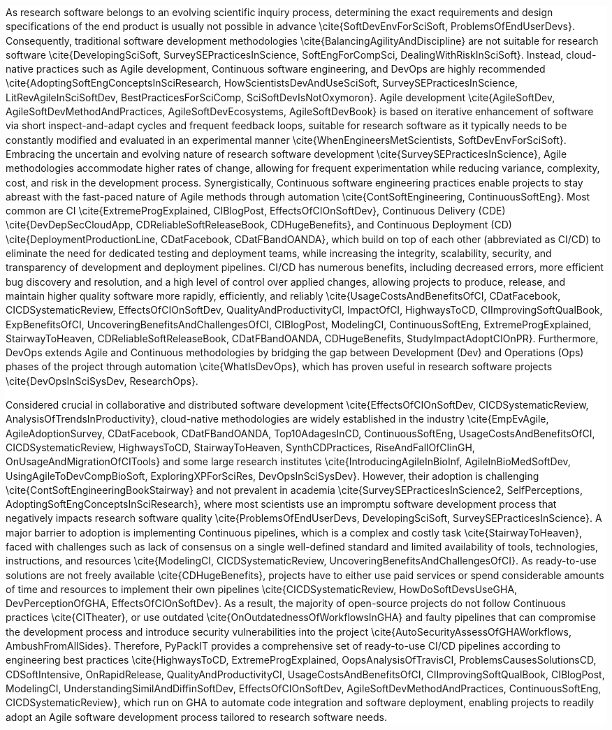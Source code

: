 As research software belongs to an evolving scientific inquiry process, determining the exact requirements and design specifications of the end product is usually not possible in advance \cite{SoftDevEnvForSciSoft, ProblemsOfEndUserDevs}. Consequently, traditional software development methodologies \cite{BalancingAgilityAndDiscipline} are not suitable for research software \cite{DevelopingSciSoft, SurveySEPracticesInScience, SoftEngForCompSci, DealingWithRiskInSciSoft}. Instead, cloud-native practices such as Agile development, Continuous software engineering, and DevOps are highly recommended \cite{AdoptingSoftEngConceptsInSciResearch, HowScientistsDevAndUseSciSoft, SurveySEPracticesInScience, LitRevAgileInSciSoftDev, BestPracticesForSciComp, SciSoftDevIsNotOxymoron}. Agile development \cite{AgileSoftDev, AgileSoftDevMethodAndPractices, AgileSoftDevEcosystems, AgileSoftDevBook} is based on iterative enhancement of software via short inspect-and-adapt cycles and frequent feedback loops, suitable for research software as it typically needs to be constantly modified and evaluated in an experimental manner \cite{WhenEngineersMetScientists, SoftDevEnvForSciSoft}. Embracing the uncertain and evolving nature of research software development \cite{SurveySEPracticesInScience}, Agile methodologies accommodate higher rates of change, allowing for frequent experimentation while reducing variance, complexity, cost, and risk in the development process. Synergistically, Continuous software engineering practices enable projects to stay abreast with the fast-paced nature of Agile methods through automation \cite{ContSoftEngineering, ContinuousSoftEng}. Most common are CI \cite{ExtremeProgExplained, CIBlogPost, EffectsOfCIOnSoftDev}, Continuous Delivery (CDE) \cite{DevDepSecCloudApp, CDReliableSoftReleaseBook, CDHugeBenefits}, and Continuous Deployment (CD) \cite{DeploymentProductionLine, CDatFacebook, CDatFBandOANDA}, which build on top of each other (abbreviated as CI/CD) to eliminate the need for dedicated testing and deployment teams, while increasing the integrity, scalability, security, and transparency of development and deployment pipelines. CI/CD has numerous benefits, including decreased errors, more efficient bug discovery and resolution, and a high level of control over applied changes, allowing projects to produce, release, and maintain higher quality software more rapidly, efficiently, and reliably \cite{UsageCostsAndBenefitsOfCI, CDatFacebook, CICDSystematicReview, EffectsOfCIOnSoftDev, QualityAndProductivityCI, ImpactOfCI, HighwaysToCD, CIImprovingSoftQualBook, ExpBenefitsOfCI, UncoveringBenefitsAndChallengesOfCI, CIBlogPost, ModelingCI, ContinuousSoftEng, ExtremeProgExplained, StairwayToHeaven, CDReliableSoftReleaseBook, CDatFBandOANDA, CDHugeBenefits, StudyImpactAdoptCIOnPR}. Furthermore, DevOps extends Agile and Continuous methodologies by bridging the gap between Development (Dev) and Operations (Ops) phases of the project through automation \cite{WhatIsDevOps}, which has proven useful in research software projects \cite{DevOpsInSciSysDev, ResearchOps}.

Considered crucial in collaborative and distributed software development \cite{EffectsOfCIOnSoftDev, CICDSystematicReview, AnalysisOfTrendsInProductivity}, cloud-native methodologies are widely established in the industry \cite{EmpEvAgile, AgileAdoptionSurvey, CDatFacebook, CDatFBandOANDA, Top10AdagesInCD, ContinuousSoftEng, UsageCostsAndBenefitsOfCI, CICDSystematicReview, HighwaysToCD, StairwayToHeaven, SynthCDPractices, RiseAndFallOfCIinGH, OnUsageAndMigrationOfCITools} and some large research institutes \cite{IntroducingAgileInBioInf, AgileInBioMedSoftDev, UsingAgileToDevCompBioSoft, ExploringXPForSciRes, DevOpsInSciSysDev}. However, their adoption is challenging \cite{ContSoftEngineeringBookStairway} and not prevalent in academia \cite{SurveySEPracticesInScience2, SelfPerceptions, AdoptingSoftEngConceptsInSciResearch}, where most scientists use an impromptu software development process that negatively impacts research software quality \cite{ProblemsOfEndUserDevs, DevelopingSciSoft, SurveySEPracticesInScience}. A major barrier to adoption is implementing Continuous pipelines, which is a complex and costly task \cite{StairwayToHeaven}, faced with challenges such as lack of consensus on a single well-defined standard and limited availability of tools, technologies, instructions, and resources \cite{ModelingCI, CICDSystematicReview, UncoveringBenefitsAndChallengesOfCI}. As ready-to-use solutions are not freely available \cite{CDHugeBenefits}, projects have to either use paid services or spend considerable amounts of time and resources to implement their own pipelines \cite{CICDSystematicReview, HowDoSoftDevsUseGHA, DevPerceptionOfGHA, EffectsOfCIOnSoftDev}. As a result, the majority of open-source projects do not follow Continuous practices \cite{CITheater}, or use outdated \cite{OnOutdatednessOfWorkflowsInGHA} and faulty pipelines that can compromise the development process and introduce security vulnerabilities into the project \cite{AutoSecurityAssessOfGHAWorkflows, AmbushFromAllSides}. Therefore, PyPackIT provides a comprehensive set of ready-to-use CI/CD pipelines according to engineering best practices \cite{HighwaysToCD, ExtremeProgExplained, OopsAnalysisOfTravisCI, ProblemsCausesSolutionsCD, CDSoftIntensive, OnRapidRelease, QualityAndProductivityCI, UsageCostsAndBenefitsOfCI, CIImprovingSoftQualBook, CIBlogPost, ModelingCI, UnderstandingSimilAndDiffinSoftDev, EffectsOfCIOnSoftDev, AgileSoftDevMethodAndPractices, ContinuousSoftEng, CICDSystematicReview}, which run on GHA to automate code integration and software deployment, enabling projects to readily adopt an Agile software development process tailored to research software needs.
